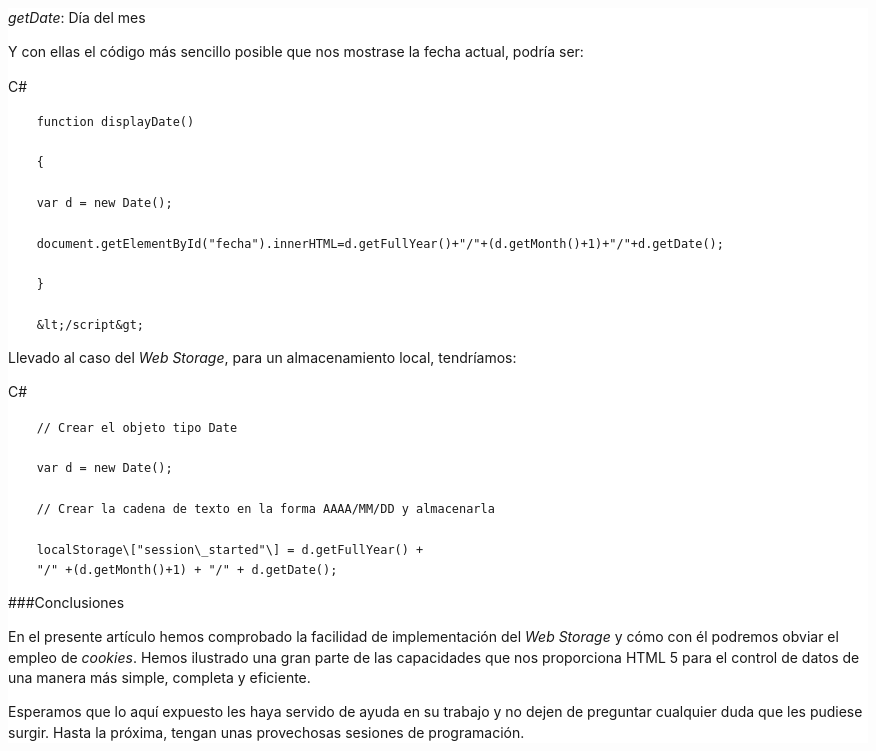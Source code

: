 *getDate*: Día del mes

Y con ellas el código más sencillo posible que nos mostrase la fecha
actual, podría ser:

C\#


```
    function displayDate()

    {

    var d = new Date();

    document.getElementById("fecha").innerHTML=d.getFullYear()+"/"+(d.getMonth()+1)+"/"+d.getDate();

    }

    &lt;/script&gt;
```

Llevado al caso del *Web Storage*, para un almacenamiento local,
tendríamos:

C\#


```
    // Crear el objeto tipo Date

    var d = new Date();

    // Crear la cadena de texto en la forma AAAA/MM/DD y almacenarla

    localStorage\["session\_started"\] = d.getFullYear() +
    "/" +(d.getMonth()+1) + "/" + d.getDate();
```

###Conclusiones


En el presente artículo hemos comprobado la facilidad de implementación
del *Web Storage* y cómo con él podremos obviar el empleo de *cookies*.
Hemos ilustrado una gran parte de las capacidades que nos proporciona
HTML 5 para el control de datos de una manera más simple, completa y
eficiente.

Esperamos que lo aquí expuesto les haya servido de ayuda en su trabajo y
no dejen de preguntar cualquier duda que les pudiese surgir. Hasta la
próxima, tengan unas provechosas sesiones de programación.




